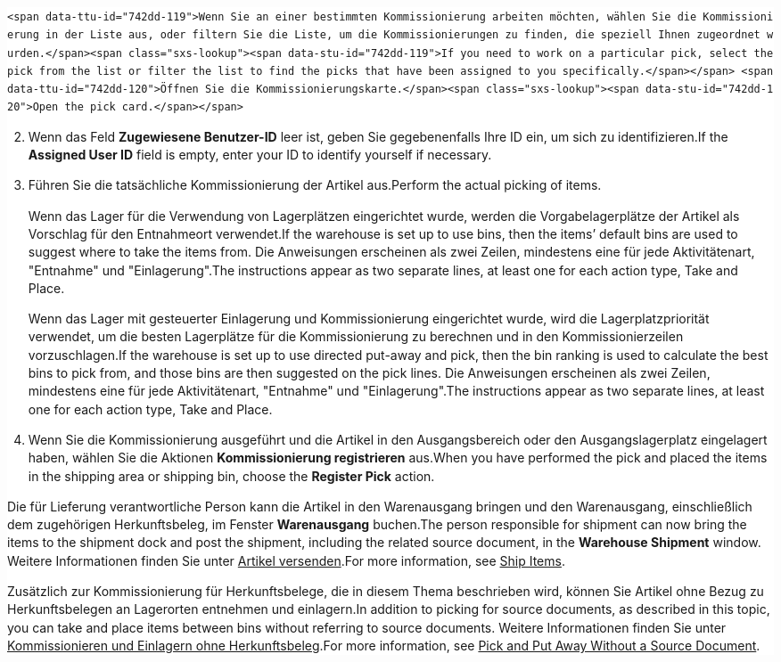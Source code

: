     <span data-ttu-id="742dd-119">Wenn Sie an einer bestimmten Kommissionierung arbeiten möchten, wählen Sie die Kommissionierung in der Liste aus, oder filtern Sie die Liste, um die Kommissionierungen zu finden, die speziell Ihnen zugeordnet wurden.</span><span class="sxs-lookup"><span data-stu-id="742dd-119">If you need to work on a particular pick, select the pick from the list or filter the list to find the picks that have been assigned to you specifically.</span></span> <span data-ttu-id="742dd-120">Öffnen Sie die Kommissionierungskarte.</span><span class="sxs-lookup"><span data-stu-id="742dd-120">Open the pick card.</span></span>  
2.  <span data-ttu-id="742dd-121">Wenn das Feld **Zugewiesene Benutzer-ID** leer ist, geben Sie gegebenenfalls Ihre ID ein, um sich zu identifizieren.</span><span class="sxs-lookup"><span data-stu-id="742dd-121">If the **Assigned User ID** field is empty, enter your ID to identify yourself if necessary.</span></span>  
3.  <span data-ttu-id="742dd-122">Führen Sie die tatsächliche Kommissionierung der Artikel aus.</span><span class="sxs-lookup"><span data-stu-id="742dd-122">Perform the actual picking of items.</span></span>  

    <span data-ttu-id="742dd-123">Wenn das Lager für die Verwendung von Lagerplätzen eingerichtet wurde, werden die Vorgabelagerplätze der Artikel als Vorschlag für den Entnahmeort verwendet.</span><span class="sxs-lookup"><span data-stu-id="742dd-123">If the warehouse is set up to use bins, then the items’ default bins are used to suggest where to take the items from.</span></span> <span data-ttu-id="742dd-124">Die Anweisungen erscheinen als zwei Zeilen, mindestens eine für jede Aktivitätenart, "Entnahme" und "Einlagerung".</span><span class="sxs-lookup"><span data-stu-id="742dd-124">The instructions appear as two separate lines, at least one for each action type, Take and Place.</span></span>  

    <span data-ttu-id="742dd-125">Wenn das Lager mit gesteuerter Einlagerung und Kommissionierung eingerichtet wurde, wird die Lagerplatzpriorität verwendet, um die besten Lagerplätze für die Kommissionierung zu berechnen und in den Kommissionierzeilen vorzuschlagen.</span><span class="sxs-lookup"><span data-stu-id="742dd-125">If the warehouse is set up to use directed put-away and pick, then the bin ranking is used to calculate the best bins to pick from, and those bins are then suggested on the pick lines.</span></span> <span data-ttu-id="742dd-126">Die Anweisungen erscheinen als zwei Zeilen, mindestens eine für jede Aktivitätenart, "Entnahme" und "Einlagerung".</span><span class="sxs-lookup"><span data-stu-id="742dd-126">The instructions appear as two separate lines, at least one for each action type, Take and Place.</span></span>  

4.  <span data-ttu-id="742dd-127">Wenn Sie die Kommissionierung ausgeführt und die Artikel in den Ausgangsbereich oder den Ausgangslagerplatz eingelagert haben, wählen Sie die Aktionen **Kommissionierung registrieren** aus.</span><span class="sxs-lookup"><span data-stu-id="742dd-127">When you have performed the pick and placed the items in the shipping area or shipping bin, choose the **Register Pick** action.</span></span>  

<span data-ttu-id="742dd-128">Die für Lieferung verantwortliche Person kann die Artikel in den Warenausgang bringen und den Warenausgang, einschließlich dem zugehörigen Herkunftsbeleg, im Fenster **Warenausgang** buchen.</span><span class="sxs-lookup"><span data-stu-id="742dd-128">The person responsible for shipment can now bring the items to the shipment dock and post the shipment, including the related source document, in the **Warehouse Shipment** window.</span></span> <span data-ttu-id="742dd-129">Weitere Informationen finden Sie unter [Artikel versenden](warehouse-how-ship-items.md).</span><span class="sxs-lookup"><span data-stu-id="742dd-129">For more information, see [Ship Items](warehouse-how-ship-items.md).</span></span>   

<span data-ttu-id="742dd-130">Zusätzlich zur Kommissionierung für Herkunftsbelege, die in diesem Thema beschrieben wird, können Sie Artikel ohne Bezug zu Herkunftsbelegen an Lagerorten entnehmen und einlagern.</span><span class="sxs-lookup"><span data-stu-id="742dd-130">In addition to picking for source documents, as described in this topic, you can take and place items between bins without referring to source documents.</span></span> <span data-ttu-id="742dd-131">Weitere Informationen finden Sie unter [Kommissionieren und Einlagern ohne Herkunftsbeleg](warehouse-how-to-create-put-aways-from-internal-put-aways.md).</span><span class="sxs-lookup"><span data-stu-id="742dd-131">For more information, see [Pick and Put Away Without a Source Document](warehouse-how-to-create-put-aways-from-internal-put-aways.md).</span></span>  
